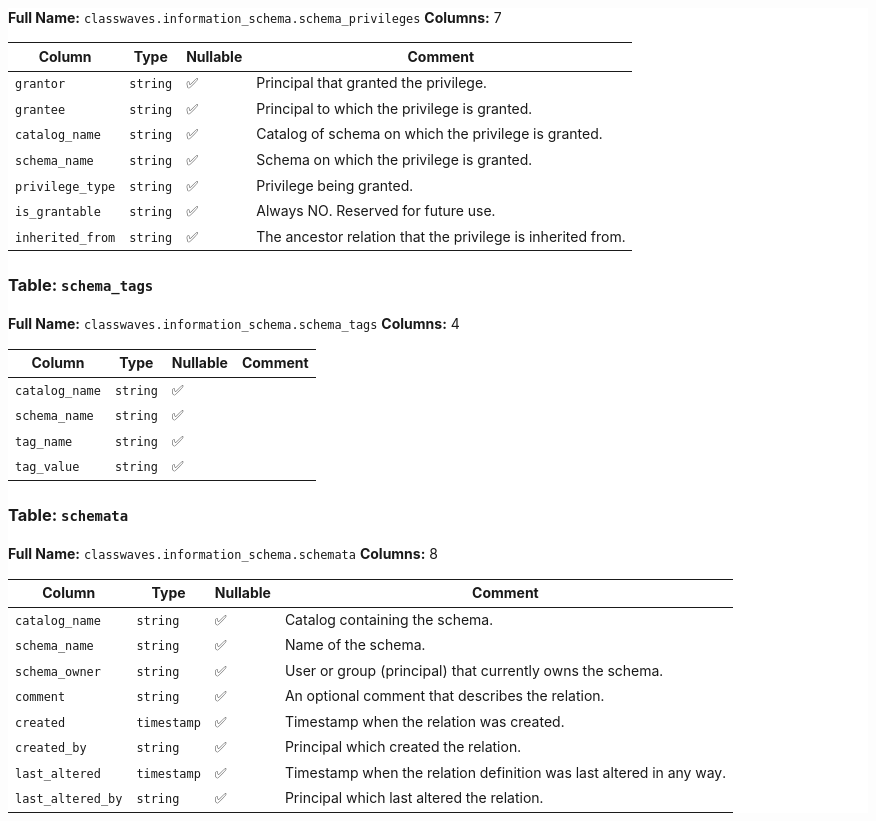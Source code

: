 **Full Name:** `classwaves.information_schema.schema_privileges`
**Columns:** 7

| Column | Type | Nullable | Comment |
|--------|------|----------|----------|
| `grantor` | `string` | ✅ | Principal that granted the privilege. |
| `grantee` | `string` | ✅ | Principal to which the privilege is granted. |
| `catalog_name` | `string` | ✅ | Catalog of schema on which the privilege is granted. |
| `schema_name` | `string` | ✅ | Schema on which the privilege is granted. |
| `privilege_type` | `string` | ✅ | Privilege being granted. |
| `is_grantable` | `string` | ✅ | Always NO. Reserved for future use. |
| `inherited_from` | `string` | ✅ | The ancestor relation that the privilege is inherited from. |

### Table: `schema_tags`

**Full Name:** `classwaves.information_schema.schema_tags`
**Columns:** 4

| Column | Type | Nullable | Comment |
|--------|------|----------|----------|
| `catalog_name` | `string` | ✅ |  |
| `schema_name` | `string` | ✅ |  |
| `tag_name` | `string` | ✅ |  |
| `tag_value` | `string` | ✅ |  |

### Table: `schemata`

**Full Name:** `classwaves.information_schema.schemata`
**Columns:** 8

| Column | Type | Nullable | Comment |
|--------|------|----------|----------|
| `catalog_name` | `string` | ✅ | Catalog containing the schema. |
| `schema_name` | `string` | ✅ | Name of the schema. |
| `schema_owner` | `string` | ✅ | User or group (principal) that currently owns the schema. |
| `comment` | `string` | ✅ | An optional comment that describes the relation. |
| `created` | `timestamp` | ✅ | Timestamp when the relation was created. |
| `created_by` | `string` | ✅ | Principal which created the relation. |
| `last_altered` | `timestamp` | ✅ | Timestamp when the relation definition was last altered in any way. |
| `last_altered_by` | `string` | ✅ | Principal which last altered the relation. |
